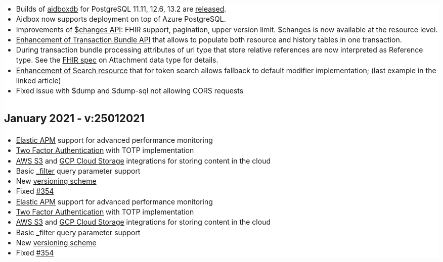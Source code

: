 * Builds of [aidboxdb](../../storage-1/aidboxdb-image/) for PostgreSQL 11.11, 12.6, 13.2 are [released](https://hub.docker.com/r/healthsamurai/aidboxdb/tags?page=1\&ordering=last\_updated).
* Aidbox now supports deployment on top of Azure PostgreSQL.
* Improvements of [$changes API](../../api-1/reactive-api-and-subscriptions/usdsnapshot-usdwatch-and-usdversions-api.md): FHIR support, pagination, upper version limit. $changes is now available at the resource level.
* [Enhancement of Transaction Bundle API](https://docs.aidbox.app/api-1/transaction) that allows to populate both resource and history tables in one transaction.
* During transaction bundle processing attributes of url type that store relative references are now interpreted as Reference type. See the [FHIR spec](https://www.hl7.org/fhir/datatypes.html#attachment) on Attachment data type for details.
* [Enhancement of Search resource](../../api-1/fhir-api/search-1/search-resource.md#token-search-1) that for token search allows fallback to default modifier implementation; (last example in the linked article)
* Fixed issue with $dump and $dump-sql not allowing CORS requests

## January 2021 - v:25012021

* [Elastic APM](https://www.elastic.co/apm) support for advanced performance monitoring
* [Two Factor Authentication](https://docs.aidbox.app/auth/two-factor-authentication) with TOTP implementation
* [AWS S3](https://docs.aidbox.app/storage-1/aws-s3) and [GCP Cloud Storage](https://docs.aidbox.app/storage-1/gcp-cloud-storage) integrations for storing content in the cloud
* Basic [\_filter](https://docs.aidbox.app/api-1/fhir-api/search-1/\_filter) query parameter support
* New [versioning scheme](https://docs.aidbox.app/versioning-and-release-notes)
* Fixed [#354](https://github.com/Aidbox/Issues/issues/354)
* [Elastic APM](https://www.elastic.co/apm) support for advanced performance monitoring
* [Two Factor Authentication](https://docs.aidbox.app/auth/two-factor-authentication) with TOTP implementation
* [AWS S3](https://docs.aidbox.app/storage-1/aws-s3) and [GCP Cloud Storage](https://docs.aidbox.app/storage-1/gcp-cloud-storage) integrations for storing content in the cloud
* Basic [\_filter](https://docs.aidbox.app/api-1/fhir-api/search-1/\_filter) query parameter support
* New [versioning scheme](https://docs.aidbox.app/versioning-and-release-notes)
* Fixed [#354](https://github.com/Aidbox/Issues/issues/354)

